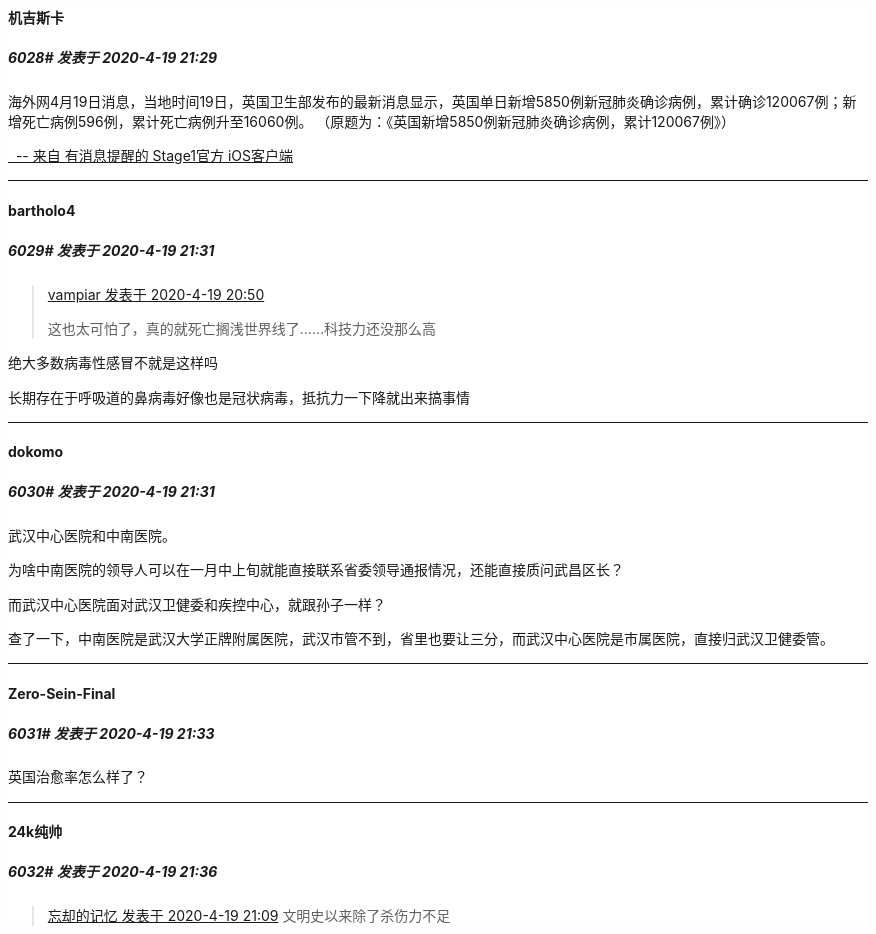 ####  机吉斯卡  
##### 6028#       发表于 2020-4-19 21:29


海外网4月19日消息，当地时间19日，英国卫生部发布的最新消息显示，英国单日新增5850例新冠肺炎确诊病例，累计确诊120067例；新增死亡病例596例，累计死亡病例升至16060例。
（原题为：《英国新增5850例新冠肺炎确诊病例，累计120067例》）

[  -- 来自 有消息提醒的 Stage1官方 iOS客户端](https://itunes.apple.com/fi/app/saraba1st/id1221237470?mt=8)


-----

####  bartholo4  
##### 6029#       发表于 2020-4-19 21:31


<blockquote><a href="httphttps://bbs.saraba1st.com/2b/forum.php?mod=redirect&amp;goto=findpost&amp;pid=47136497&amp;ptid=1923803" target="_blank">vampiar 发表于 2020-4-19 20:50</a>

这也太可怕了，真的就死亡搁浅世界线了……科技力还没那么高</blockquote>
绝大多数病毒性感冒不就是这样吗

长期存在于呼吸道的鼻病毒好像也是冠状病毒，抵抗力一下降就出来搞事情


-----

####  dokomo  
##### 6030#       发表于 2020-4-19 21:31


武汉中心医院和中南医院。

为啥中南医院的领导人可以在一月中上旬就能直接联系省委领导通报情况，还能直接质问武昌区长？

而武汉中心医院面对武汉卫健委和疾控中心，就跟孙子一样？

查了一下，中南医院是武汉大学正牌附属医院，武汉市管不到，省里也要让三分，而武汉中心医院是市属医院，直接归武汉卫健委管。


-----

####  Zero-Sein-Final  
##### 6031#       发表于 2020-4-19 21:33


英国治愈率怎么样了？


-----

####  24k纯帅  
##### 6032#       发表于 2020-4-19 21:36


<blockquote><a href="httphttps://bbs.saraba1st.com/2b/forum.php?mod=redirect&amp;goto=findpost&amp;pid=47136658&amp;ptid=1923803" target="_blank">忘却的记忆 发表于 2020-4-19 21:09</a>
文明史以来除了杀伤力不足

